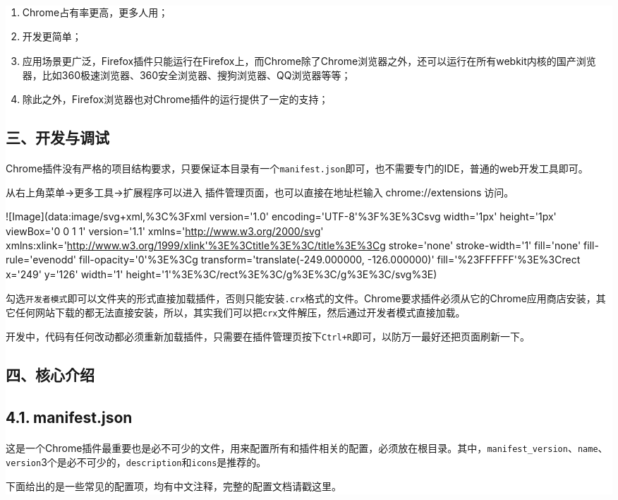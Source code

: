 1.  Chrome占有率更高，更多人用；
    
2.  开发更简单；
    
3.  应用场景更广泛，Firefox插件只能运行在Firefox上，而Chrome除了Chrome浏览器之外，还可以运行在所有webkit内核的国产浏览器，比如360极速浏览器、360安全浏览器、搜狗浏览器、QQ浏览器等等；
    
4.  除此之外，Firefox浏览器也对Chrome插件的运行提供了一定的支持；
    

## 三、开发与调试

Chrome插件没有严格的项目结构要求，只要保证本目录有一个`manifest.json`即可，也不需要专门的IDE，普通的web开发工具即可。

从右上角菜单->更多工具->扩展程序可以进入 插件管理页面，也可以直接在地址栏输入 chrome://extensions 访问。

![Image](data:image/svg+xml,%3C%3Fxml version='1.0' encoding='UTF-8'%3F%3E%3Csvg width='1px' height='1px' viewBox='0 0 1 1' version='1.1' xmlns='http://www.w3.org/2000/svg' xmlns:xlink='http://www.w3.org/1999/xlink'%3E%3Ctitle%3E%3C/title%3E%3Cg stroke='none' stroke-width='1' fill='none' fill-rule='evenodd' fill-opacity='0'%3E%3Cg transform='translate(-249.000000, -126.000000)' fill='%23FFFFFF'%3E%3Crect x='249' y='126' width='1' height='1'%3E%3C/rect%3E%3C/g%3E%3C/g%3E%3C/svg%3E)

勾选`开发者模式`即可以文件夹的形式直接加载插件，否则只能安装`.crx`格式的文件。Chrome要求插件必须从它的Chrome应用商店安装，其它任何网站下载的都无法直接安装，所以，其实我们可以把`crx`文件解压，然后通过开发者模式直接加载。

开发中，代码有任何改动都必须重新加载插件，只需要在插件管理页按下`Ctrl+R`即可，以防万一最好还把页面刷新一下。

## 四、核心介绍

## 4.1. manifest.json

这是一个Chrome插件最重要也是必不可少的文件，用来配置所有和插件相关的配置，必须放在根目录。其中，`manifest_version`、`name`、`version`3个是必不可少的，`description`和`icons`是推荐的。

下面给出的是一些常见的配置项，均有中文注释，完整的配置文档请戳这里。

```
```